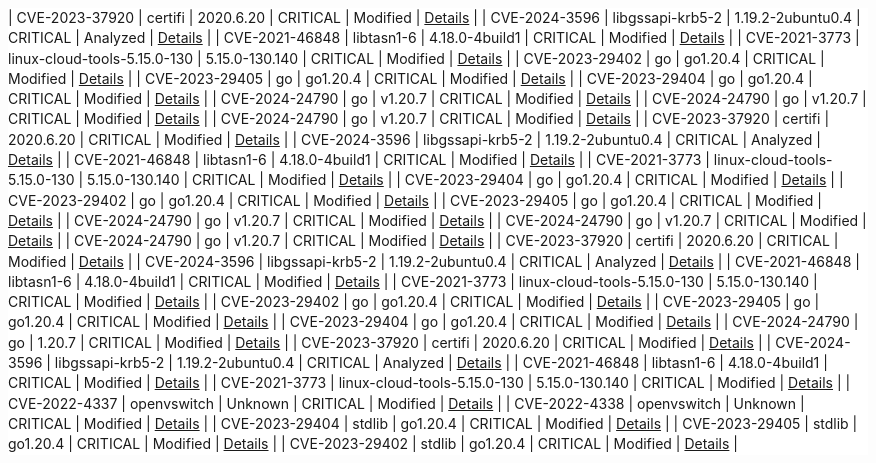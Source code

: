 | CVE-2023-37920 | certifi | 2020.6.20 | CRITICAL | Modified | [Details](https://nvd.nist.gov/vuln/detail/CVE-2023-37920) |
| CVE-2024-3596 | libgssapi-krb5-2 | 1.19.2-2ubuntu0.4 | CRITICAL | Analyzed | [Details](https://nvd.nist.gov/vuln/detail/CVE-2024-3596) |
| CVE-2021-46848 | libtasn1-6 | 4.18.0-4build1 | CRITICAL | Modified | [Details](https://nvd.nist.gov/vuln/detail/CVE-2021-46848) |
| CVE-2021-3773 | linux-cloud-tools-5.15.0-130 | 5.15.0-130.140 | CRITICAL | Modified | [Details](https://nvd.nist.gov/vuln/detail/CVE-2021-3773) |
| CVE-2023-29402 | go | go1.20.4 | CRITICAL | Modified | [Details](https://nvd.nist.gov/vuln/detail/CVE-2023-29402) |
| CVE-2023-29405 | go | go1.20.4 | CRITICAL | Modified | [Details](https://nvd.nist.gov/vuln/detail/CVE-2023-29405) |
| CVE-2023-29404 | go | go1.20.4 | CRITICAL | Modified | [Details](https://nvd.nist.gov/vuln/detail/CVE-2023-29404) |
| CVE-2024-24790 | go | v1.20.7 | CRITICAL | Modified | [Details](https://nvd.nist.gov/vuln/detail/CVE-2024-24790) |
| CVE-2024-24790 | go | v1.20.7 | CRITICAL | Modified | [Details](https://nvd.nist.gov/vuln/detail/CVE-2024-24790) |
| CVE-2024-24790 | go | v1.20.7 | CRITICAL | Modified | [Details](https://nvd.nist.gov/vuln/detail/CVE-2024-24790) |
| CVE-2023-37920 | certifi | 2020.6.20 | CRITICAL | Modified | [Details](https://nvd.nist.gov/vuln/detail/CVE-2023-37920) |
| CVE-2024-3596 | libgssapi-krb5-2 | 1.19.2-2ubuntu0.4 | CRITICAL | Analyzed | [Details](https://nvd.nist.gov/vuln/detail/CVE-2024-3596) |
| CVE-2021-46848 | libtasn1-6 | 4.18.0-4build1 | CRITICAL | Modified | [Details](https://nvd.nist.gov/vuln/detail/CVE-2021-46848) |
| CVE-2021-3773 | linux-cloud-tools-5.15.0-130 | 5.15.0-130.140 | CRITICAL | Modified | [Details](https://nvd.nist.gov/vuln/detail/CVE-2021-3773) |
| CVE-2023-29404 | go | go1.20.4 | CRITICAL | Modified | [Details](https://nvd.nist.gov/vuln/detail/CVE-2023-29404) |
| CVE-2023-29402 | go | go1.20.4 | CRITICAL | Modified | [Details](https://nvd.nist.gov/vuln/detail/CVE-2023-29402) |
| CVE-2023-29405 | go | go1.20.4 | CRITICAL | Modified | [Details](https://nvd.nist.gov/vuln/detail/CVE-2023-29405) |
| CVE-2024-24790 | go | v1.20.7 | CRITICAL | Modified | [Details](https://nvd.nist.gov/vuln/detail/CVE-2024-24790) |
| CVE-2024-24790 | go | v1.20.7 | CRITICAL | Modified | [Details](https://nvd.nist.gov/vuln/detail/CVE-2024-24790) |
| CVE-2024-24790 | go | v1.20.7 | CRITICAL | Modified | [Details](https://nvd.nist.gov/vuln/detail/CVE-2024-24790) |
| CVE-2023-37920 | certifi | 2020.6.20 | CRITICAL | Modified | [Details](https://nvd.nist.gov/vuln/detail/CVE-2023-37920) |
| CVE-2024-3596 | libgssapi-krb5-2 | 1.19.2-2ubuntu0.4 | CRITICAL | Analyzed | [Details](https://nvd.nist.gov/vuln/detail/CVE-2024-3596) |
| CVE-2021-46848 | libtasn1-6 | 4.18.0-4build1 | CRITICAL | Modified | [Details](https://nvd.nist.gov/vuln/detail/CVE-2021-46848) |
| CVE-2021-3773 | linux-cloud-tools-5.15.0-130 | 5.15.0-130.140 | CRITICAL | Modified | [Details](https://nvd.nist.gov/vuln/detail/CVE-2021-3773) |
| CVE-2023-29402 | go | go1.20.4 | CRITICAL | Modified | [Details](https://nvd.nist.gov/vuln/detail/CVE-2023-29402) |
| CVE-2023-29405 | go | go1.20.4 | CRITICAL | Modified | [Details](https://nvd.nist.gov/vuln/detail/CVE-2023-29405) |
| CVE-2023-29404 | go | go1.20.4 | CRITICAL | Modified | [Details](https://nvd.nist.gov/vuln/detail/CVE-2023-29404) |
| CVE-2024-24790 | go | 1.20.7 | CRITICAL | Modified | [Details](https://nvd.nist.gov/vuln/detail/CVE-2024-24790) |
| CVE-2023-37920 | certifi | 2020.6.20 | CRITICAL | Modified | [Details](https://nvd.nist.gov/vuln/detail/CVE-2023-37920) |
| CVE-2024-3596 | libgssapi-krb5-2 | 1.19.2-2ubuntu0.4 | CRITICAL | Analyzed | [Details](https://nvd.nist.gov/vuln/detail/CVE-2024-3596) |
| CVE-2021-46848 | libtasn1-6 | 4.18.0-4build1 | CRITICAL | Modified | [Details](https://nvd.nist.gov/vuln/detail/CVE-2021-46848) |
| CVE-2021-3773 | linux-cloud-tools-5.15.0-130 | 5.15.0-130.140 | CRITICAL | Modified | [Details](https://nvd.nist.gov/vuln/detail/CVE-2021-3773) |
| CVE-2022-4337 | openvswitch | Unknown | CRITICAL | Modified | [Details](https://nvd.nist.gov/vuln/detail/CVE-2022-4337) |
| CVE-2022-4338 | openvswitch | Unknown | CRITICAL | Modified | [Details](https://nvd.nist.gov/vuln/detail/CVE-2022-4338) |
| CVE-2023-29404 | stdlib | go1.20.4 | CRITICAL | Modified | [Details](https://nvd.nist.gov/vuln/detail/CVE-2023-29404) |
| CVE-2023-29405 | stdlib | go1.20.4 | CRITICAL | Modified | [Details](https://nvd.nist.gov/vuln/detail/CVE-2023-29405) |
| CVE-2023-29402 | stdlib | go1.20.4 | CRITICAL | Modified | [Details](https://nvd.nist.gov/vuln/detail/CVE-2023-29402) |